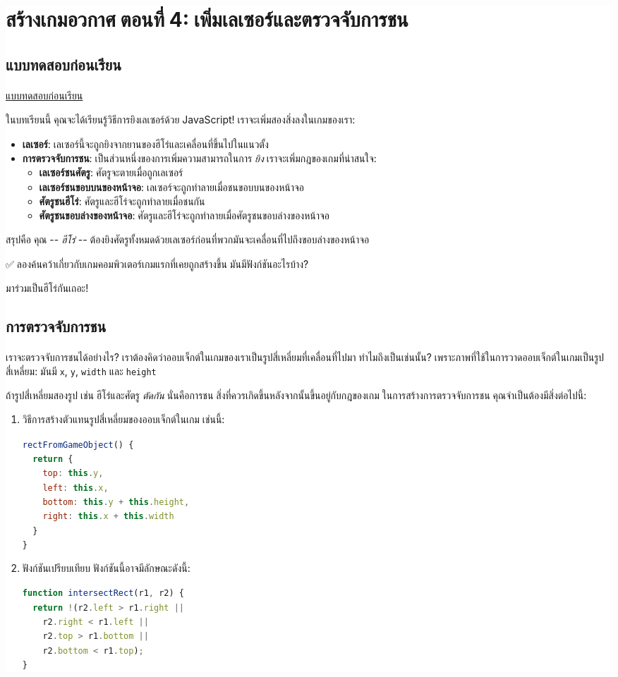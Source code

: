 
# สร้างเกมอวกาศ ตอนที่ 4: เพิ่มเลเซอร์และตรวจจับการชน

## แบบทดสอบก่อนเรียน

[แบบทดสอบก่อนเรียน](https://ashy-river-0debb7803.1.azurestaticapps.net/quiz/35)

ในบทเรียนนี้ คุณจะได้เรียนรู้วิธีการยิงเลเซอร์ด้วย JavaScript! เราจะเพิ่มสองสิ่งลงในเกมของเรา:

- **เลเซอร์**: เลเซอร์นี้จะถูกยิงจากยานของฮีโร่และเคลื่อนที่ขึ้นไปในแนวตั้ง
- **การตรวจจับการชน**: เป็นส่วนหนึ่งของการเพิ่มความสามารถในการ *ยิง* เราจะเพิ่มกฎของเกมที่น่าสนใจ:
   - **เลเซอร์ชนศัตรู**: ศัตรูจะตายเมื่อถูกเลเซอร์
   - **เลเซอร์ชนขอบบนของหน้าจอ**: เลเซอร์จะถูกทำลายเมื่อชนขอบบนของหน้าจอ
   - **ศัตรูชนฮีโร่**: ศัตรูและฮีโร่จะถูกทำลายเมื่อชนกัน
   - **ศัตรูชนขอบล่างของหน้าจอ**: ศัตรูและฮีโร่จะถูกทำลายเมื่อศัตรูชนขอบล่างของหน้าจอ

สรุปคือ คุณ -- *ฮีโร่* -- ต้องยิงศัตรูทั้งหมดด้วยเลเซอร์ก่อนที่พวกมันจะเคลื่อนที่ไปถึงขอบล่างของหน้าจอ

✅ ลองค้นคว้าเกี่ยวกับเกมคอมพิวเตอร์เกมแรกที่เคยถูกสร้างขึ้น มันมีฟังก์ชันอะไรบ้าง?

มาร่วมเป็นฮีโร่กันเถอะ!

## การตรวจจับการชน

เราจะตรวจจับการชนได้อย่างไร? เราต้องคิดว่าออบเจ็กต์ในเกมของเราเป็นรูปสี่เหลี่ยมที่เคลื่อนที่ไปมา ทำไมถึงเป็นเช่นนั้น? เพราะภาพที่ใช้ในการวาดออบเจ็กต์ในเกมเป็นรูปสี่เหลี่ยม: มันมี `x`, `y`, `width` และ `height`

ถ้ารูปสี่เหลี่ยมสองรูป เช่น ฮีโร่และศัตรู *ตัดกัน* นั่นคือการชน สิ่งที่ควรเกิดขึ้นหลังจากนั้นขึ้นอยู่กับกฎของเกม ในการสร้างการตรวจจับการชน คุณจำเป็นต้องมีสิ่งต่อไปนี้:

1. วิธีการสร้างตัวแทนรูปสี่เหลี่ยมของออบเจ็กต์ในเกม เช่นนี้:

   ```javascript
   rectFromGameObject() {
     return {
       top: this.y,
       left: this.x,
       bottom: this.y + this.height,
       right: this.x + this.width
     }
   }
   ```

2. ฟังก์ชันเปรียบเทียบ ฟังก์ชันนี้อาจมีลักษณะดังนี้:

   ```javascript
   function intersectRect(r1, r2) {
     return !(r2.left > r1.right ||
       r2.right < r1.left ||
       r2.top > r1.bottom ||
       r2.bottom < r1.top);
   }
   ```
